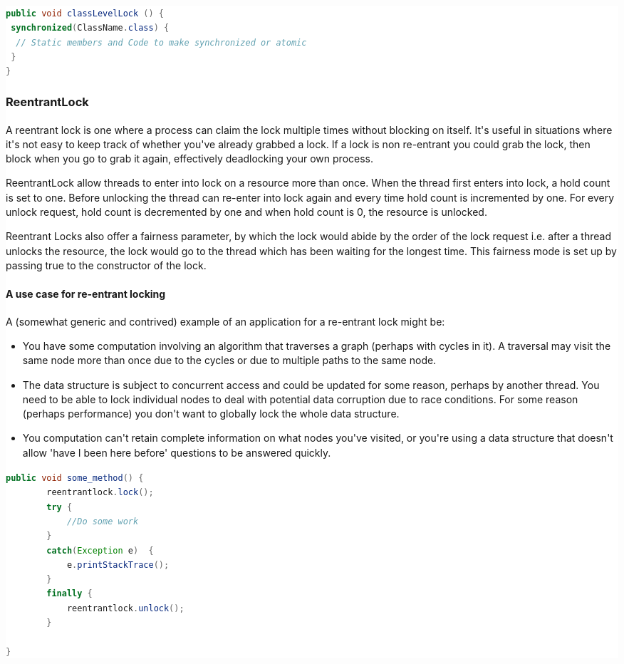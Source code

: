 ```java
public void classLevelLock () {
 synchronized(ClassName.class) {
  // Static members and Code to make synchronized or atomic
 }
}
```

### ReentrantLock

A reentrant lock is one where a process can claim the lock multiple times without blocking on itself. It's useful in situations where it's not easy to keep track of whether you've already grabbed a lock. If a lock is non re-entrant you could grab the lock, then block when you go to grab it again, effectively deadlocking your own process.

ReentrantLock allow threads to enter into lock on a resource more than once. When the thread first enters into lock, a hold count is set to one. Before unlocking the thread can re-enter into lock again and every time hold count is incremented by one. For every unlock request, hold count is decremented by one and when hold count is 0, the resource is unlocked.

Reentrant Locks also offer a fairness parameter, by which the lock would abide by the order of the lock request i.e. after a thread unlocks the resource, the lock would go to the thread which has been waiting for the longest time. This fairness mode is set up by passing true to the constructor of the lock.

#### A use case for re-entrant locking

A (somewhat generic and contrived) example of an application for a re-entrant lock might be:

* You have some computation involving an algorithm that traverses a graph (perhaps with cycles in it). A traversal may visit the same node more than once due to the cycles or due to multiple paths to the same node.

* The data structure is subject to concurrent access and could be updated for some reason, perhaps by another thread. You need to be able to lock individual nodes to deal with potential data corruption due to race conditions. For some reason (perhaps performance) you don't want to globally lock the whole data structure.

* You computation can't retain complete information on what nodes you've visited, or you're using a data structure that doesn't allow 'have I been here before' questions to be answered quickly.

```java
public void some_method() { 
        reentrantlock.lock(); 
        try { 
            //Do some work 
        } 
        catch(Exception e)  { 
            e.printStackTrace(); 
        } 
        finally { 
            reentrantlock.unlock(); 
        } 
          
} 
```
